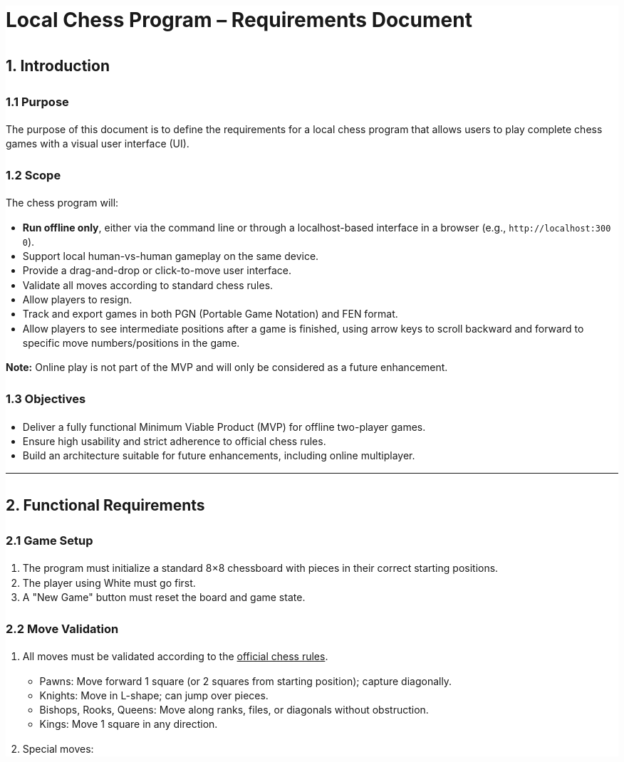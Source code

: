 # Local Chess Program – Requirements Document

## 1. Introduction

### 1.1 Purpose

The purpose of this document is to define the requirements for a local chess program that allows users to play complete chess games with a visual user interface (UI).

### 1.2 Scope

The chess program will:

* **Run offline only**, either via the command line or through a localhost-based interface in a browser (e.g., `http://localhost:3000`).
* Support local human-vs-human gameplay on the same device.
* Provide a drag-and-drop or click-to-move user interface.
* Validate all moves according to standard chess rules.
* Allow players to resign.
* Track and export games in both PGN (Portable Game Notation) and FEN format.
* Allow players to see intermediate positions after a game is finished, using arrow keys to scroll backward and forward to specific move numbers/positions in the game.

**Note:** Online play is not part of the MVP and will only be considered as a future enhancement.

### 1.3 Objectives

* Deliver a fully functional Minimum Viable Product (MVP) for offline two-player games.
* Ensure high usability and strict adherence to official chess rules.
* Build an architecture suitable for future enhancements, including online multiplayer.

---

## 2. Functional Requirements

### 2.1 Game Setup

1. The program must initialize a standard 8×8 chessboard with pieces in their correct starting positions.
2. The player using White must go first.
3. A "New Game" button must reset the board and game state.

### 2.2 Move Validation

1. All moves must be validated according to the [official chess rules](https://www.chess.com/learn-how-to-play-chess).

   * Pawns: Move forward 1 square (or 2 squares from starting position); capture diagonally.
   * Knights: Move in L-shape; can jump over pieces.
   * Bishops, Rooks, Queens: Move along ranks, files, or diagonals without obstruction.
   * Kings: Move 1 square in any direction.
2. Special moves:
